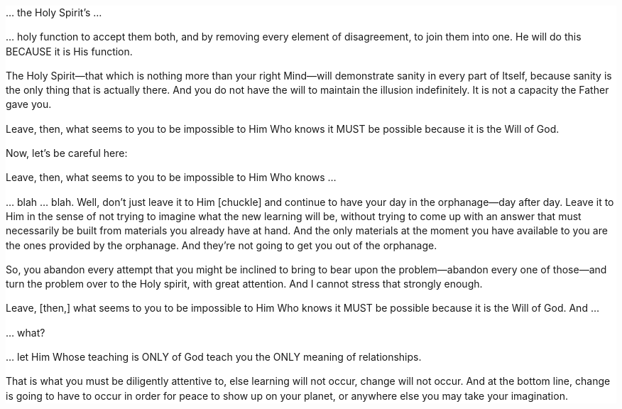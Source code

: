 &hellip; the Holy Spirit&rsquo;s &hellip;

<div markdown="1" class="well book">
&hellip; holy function to accept them both, and by removing every
element of disagreement, to join them into one. He will do this BECAUSE
it is His function.
</div>

The Holy Spirit&mdash;that which is nothing more than your right
Mind&mdash;will demonstrate sanity in every part of Itself, because
sanity is the only thing that is actually there. And you do not have the
will to maintain the illusion indefinitely. It is not a capacity the
Father gave you.

<div markdown="1" class="well book">
Leave, then, what seems to you to be impossible to Him Who knows it MUST
be possible because it is the Will of God.
</div>

Now, let&rsquo;s be careful here:

<div markdown="1" class="well book">
Leave, then, what seems to you to be impossible to Him Who knows
&hellip;
</div>

&hellip; blah &hellip; blah. Well, don&rsquo;t just leave it to Him
[chuckle] and continue to have your day in the orphanage&mdash;day after
day. Leave it to Him in the sense of not trying to imagine what the new
learning will be, without trying to come up with an answer that must
necessarily be built from materials you already have at hand. And the
only materials at the moment you have available to you are the ones
provided by the orphanage. And they&rsquo;re not going to get you out of
the orphanage.

So, you abandon every attempt that you might be inclined to bring to
bear upon the problem&mdash;abandon every one of those&mdash;and turn
the problem over to the Holy spirit, with great attention. And I cannot
stress that strongly enough.

<div markdown="1" class="well book">
Leave, [then,] what seems to you to be impossible to Him Who knows it
MUST be possible because it is the Will of God. And &hellip;
</div>

&hellip; what?

<div markdown="1" class="well book">
&hellip; let Him Whose teaching is ONLY of God teach you the ONLY
meaning of relationships.
</div>

That is what you must be diligently attentive to, else learning will not
occur, change will not occur. And at the bottom line, change is going to
have to occur in order for peace to show up on your planet, or anywhere
else you may take your imagination.


[^1]: T15.8 The Holy Instant and Real Relationships
[^2]: Romans 12:2
[^3]: Matthew 6:33
[^4]: Genesis 1:31
